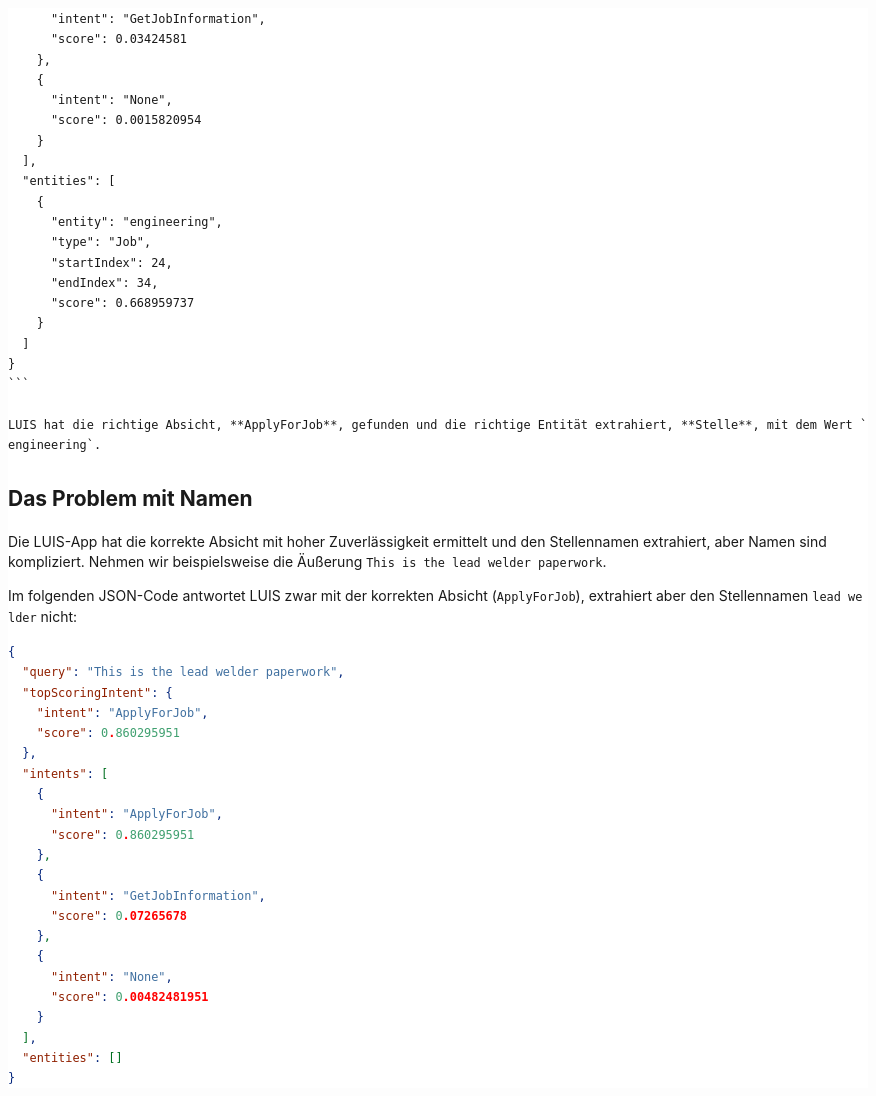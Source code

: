           "intent": "GetJobInformation",
          "score": 0.03424581
        },
        {
          "intent": "None",
          "score": 0.0015820954
        }
      ],
      "entities": [
        {
          "entity": "engineering",
          "type": "Job",
          "startIndex": 24,
          "endIndex": 34,
          "score": 0.668959737
        }
      ]
    }
    ```
    
    LUIS hat die richtige Absicht, **ApplyForJob**, gefunden und die richtige Entität extrahiert, **Stelle**, mit dem Wert `engineering`.


## <a name="names-are-tricky"></a>Das Problem mit Namen
Die LUIS-App hat die korrekte Absicht mit hoher Zuverlässigkeit ermittelt und den Stellennamen extrahiert, aber Namen sind kompliziert. Nehmen wir beispielsweise die Äußerung `This is the lead welder paperwork`.  

Im folgenden JSON-Code antwortet LUIS zwar mit der korrekten Absicht (`ApplyForJob`), extrahiert aber den Stellennamen `lead welder` nicht: 

```json
{
  "query": "This is the lead welder paperwork",
  "topScoringIntent": {
    "intent": "ApplyForJob",
    "score": 0.860295951
  },
  "intents": [
    {
      "intent": "ApplyForJob",
      "score": 0.860295951
    },
    {
      "intent": "GetJobInformation",
      "score": 0.07265678
    },
    {
      "intent": "None",
      "score": 0.00482481951
    }
  ],
  "entities": []
}
```
